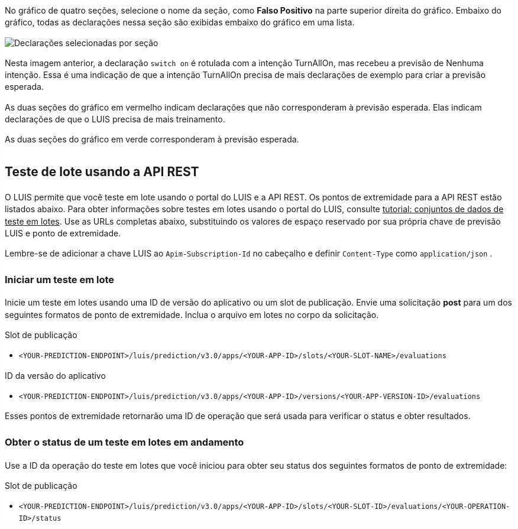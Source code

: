 No gráfico de quatro seções, selecione o nome da seção, como **Falso Positivo** na parte superior direita do gráfico. Embaixo do gráfico, todas as declarações nessa seção são exibidas embaixo do gráfico em uma lista.

![Declarações selecionadas por seção](./media/luis-how-to-batch-test/selected-utterances-by-section.png)

Nesta imagem anterior, a declaração `switch on` é rotulada com a intenção TurnAllOn, mas recebeu a previsão de Nenhuma intenção. Essa é uma indicação de que a intenção TurnAllOn precisa de mais declarações de exemplo para criar a previsão esperada.

As duas seções do gráfico em vermelho indicam declarações que não corresponderam à previsão esperada. Elas indicam declarações de que o LUIS precisa de mais treinamento.

As duas seções do gráfico em verde corresponderam à previsão esperada.

## <a name="batch-testing-using-the-rest-api"></a>Teste de lote usando a API REST 

O LUIS permite que você teste em lote usando o portal do LUIS e a API REST. Os pontos de extremidade para a API REST estão listados abaixo. Para obter informações sobre testes em lotes usando o portal do LUIS, consulte [tutorial: conjuntos de dados de teste em lotes](luis-tutorial-batch-testing.md). Use as URLs completas abaixo, substituindo os valores de espaço reservado por sua própria chave de previsão LUIS e ponto de extremidade. 

Lembre-se de adicionar a chave LUIS ao `Apim-Subscription-Id` no cabeçalho e definir `Content-Type` como `application/json` .

### <a name="start-a-batch-test"></a>Iniciar um teste em lote

Inicie um teste em lotes usando uma ID de versão do aplicativo ou um slot de publicação. Envie uma solicitação **post** para um dos seguintes formatos de ponto de extremidade. Inclua o arquivo em lotes no corpo da solicitação.

Slot de publicação
* `<YOUR-PREDICTION-ENDPOINT>/luis/prediction/v3.0/apps/<YOUR-APP-ID>/slots/<YOUR-SLOT-NAME>/evaluations`

ID da versão do aplicativo
* `<YOUR-PREDICTION-ENDPOINT>/luis/prediction/v3.0/apps/<YOUR-APP-ID>/versions/<YOUR-APP-VERSION-ID>/evaluations`

Esses pontos de extremidade retornarão uma ID de operação que será usada para verificar o status e obter resultados. 


### <a name="get-the-status-of-an-ongoing-batch-test"></a>Obter o status de um teste em lotes em andamento

Use a ID da operação do teste em lotes que você iniciou para obter seu status dos seguintes formatos de ponto de extremidade: 

Slot de publicação
* `<YOUR-PREDICTION-ENDPOINT>/luis/prediction/v3.0/apps/<YOUR-APP-ID>/slots/<YOUR-SLOT-ID>/evaluations/<YOUR-OPERATION-ID>/status`
